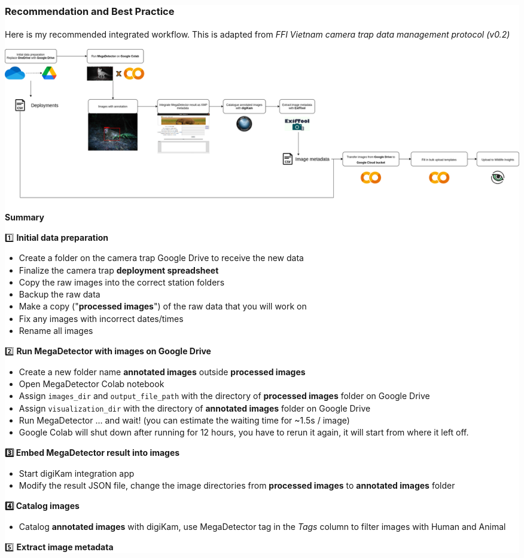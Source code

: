 ### Recommendation and Best Practice

Here is my recommended integrated workflow. This is adapted from *FFI Vietnam camera trap data management protocol (v0.2)* 

![FFI workflow.png](Images/FFI_workflow.png)

**Summary**

1️⃣ **Initial data preparation**

- Create a folder on the camera trap Google Drive to receive the new data
- Finalize the camera trap **deployment spreadsheet**
- Copy the raw images into the correct station folders
- Backup the raw data
- Make a copy ("**processed images**") of the raw data that you will work on
- Fix any images with incorrect dates/times
- Rename all images

2️⃣ **Run MegaDetector with images on Google Drive**

- Create a new folder name **annotated images** outside **processed images**
- Open MegaDetector Colab notebook
- Assign `images_dir` and `output_file_path` with the directory of **processed images** folder on Google Drive
- Assign `visualization_dir` with the directory of **annotated images** folder on Google Drive
- Run MegaDetector ... and wait! (you can estimate the waiting time for ~1.5s / image)
- Google Colab will shut down after running for 12 hours, you have to rerun it again, it will start from where it left off.

**3️⃣ Embed MegaDetector result into images**

- Start digiKam integration app
- Modify the result JSON file, change the image directories from **processed images** to  **annotated images** folder

**4️⃣ Catalog images**

- Catalog **annotated images** with digiKam, use MegaDetector tag in the *Tags* column to filter images with Human and Animal

5️⃣ **Extract image metadata** 
